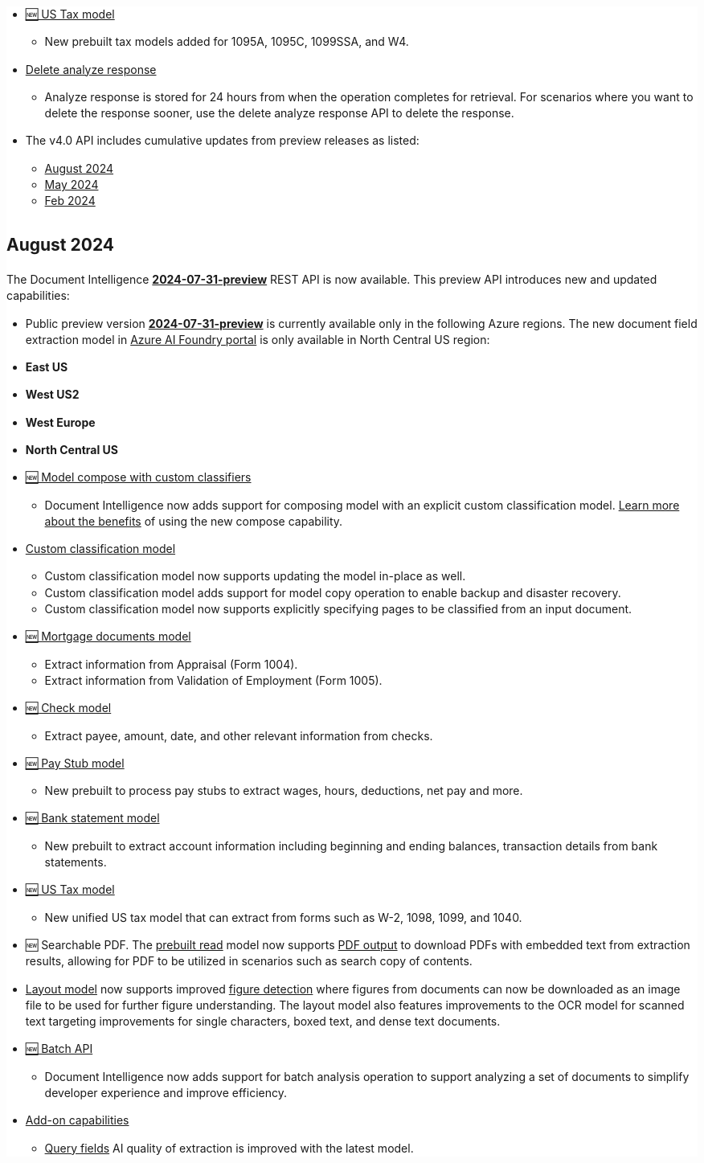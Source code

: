 *  [🆕 US Tax model](prebuilt/tax-document.md)
   *  New prebuilt tax models added for 1095A, 1095C, 1099SSA, and W4.

* [Delete analyze response](/rest/api/aiservices/document-models/delete-analyze-result?view=rest-aiservices-v4.0%20(2024-11-30)&preserve-view=true&tabs=HTTP)
  * Analyze response is stored for 24 hours from when the operation completes for retrieval. For scenarios where you want to delete the response sooner, use the delete analyze response API to delete the response.  

* The v4.0 API includes cumulative updates from preview releases as listed:
  * [August 2024](#august-2024)
  * [May 2024](#may-2024)
  * [Feb 2024](#february-2024) 

## August 2024

The Document Intelligence [**2024-07-31-preview**](/rest/api/aiservices/document-models?view=rest-aiservices-v4.0%20(2024-07-31-preview)&preserve-view=true) REST API is now available. This preview API introduces new and updated capabilities:

* Public preview version [**2024-07-31-preview**](/rest/api/aiservices/operation-groups?view=rest-aiservices-2024-07-31-preview&preserve-view=true) is currently available only in the following Azure regions. The new document field extraction model in [Azure AI Foundry portal](https://ai.azure.com/?cid=learnDocs) is only available in North Central US region:

* **East US**
* **West US2**
* **West Europe**
* **North Central US**

* [🆕 Model compose with custom classifiers](train/composed-models.md)
  * Document Intelligence now adds support for composing model with an explicit custom classification model. [Learn more about the benefits](train/composed-models.md) of using the new compose capability.
* [Custom classification model](train/custom-model.md#custom-classification-model)
  * Custom classification model now supports updating the model in-place as well.
  * Custom classification model adds support for model copy operation to enable backup and disaster recovery.
  * Custom classification model now supports explicitly specifying pages to be classified from an input document.
* [🆕 Mortgage documents model](concept-mortgage-documents.md)
  * Extract information from Appraisal (Form 1004).
  * Extract information from Validation of Employment (Form 1005).
* [🆕 Check model](concept-bank-check.md)
  * Extract payee, amount, date, and other relevant information from checks.​
* [🆕 Pay Stub model](concept-pay-stub.md)
  * New prebuilt to process pay stubs to extract wages, hours, deductions, net pay and more.​
* [🆕 Bank statement model](concept-bank-statement.md)
  * New prebuilt to extract account information including beginning and ending balances, transaction details from bank statements.​
* [🆕 US Tax model](prebuilt/tax-document.md)
  * New unified US tax model that can extract from forms such as W-2, 1098, 1099, and 1040.
* 🆕 Searchable PDF. The [prebuilt read](prebuilt/read.md) model now supports [PDF output](prebuilt/read.md#searchable-pdf)  to download PDFs with embedded text from extraction results, allowing for PDF to be utilized in scenarios such as search copy of contents.
* [Layout model](prebuilt/layout.md) now supports improved [figure detection](prebuilt/layout.md#figures) where figures from documents can now be downloaded as an image file to be used for further figure understanding. The layout model also features improvements to the OCR model for scanned text targeting improvements for single characters, boxed text, and dense text documents.
* [🆕 Batch API](concept-batch-analysis.md)
  * Document Intelligence now adds support for batch analysis operation to support analyzing a set of documents to simplify developer experience and improve efficiency.
* [Add-on capabilities](concept-add-on-capabilities.md)
  * [Query fields](concept-add-on-capabilities.md#query-fields) AI quality of extraction is improved with the latest model.

